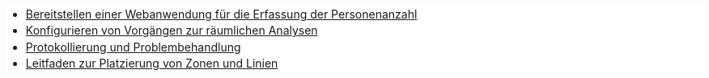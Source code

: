 * [Bereitstellen einer Webanwendung für die Erfassung der Personenanzahl](spatial-analysis-web-app.md)
* [Konfigurieren von Vorgängen zur räumlichen Analysen](./spatial-analysis-operations.md)
* [Protokollierung und Problembehandlung](spatial-analysis-logging.md)
* [Leitfaden zur Platzierung von Zonen und Linien](spatial-analysis-zone-line-placement.md)
